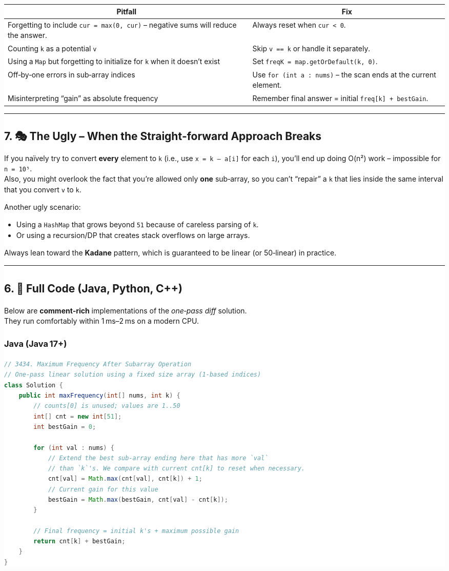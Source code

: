 | Pitfall | Fix |
|----------|-----|
| Forgetting to include `cur = max(0, cur)` – negative sums will reduce the answer. | Always reset when `cur < 0`. |
| Counting `k` as a potential `v` | Skip `v == k` or handle it separately. |
| Using a `Map` but forgetting to initialize for `k` when it doesn’t exist | Set `freqK = map.getOrDefault(k, 0)`. |
| Off‑by‑one errors in sub‑array indices | Use `for (int a : nums)` – the scan ends at the current element. |
| Misinterpreting “gain” as absolute frequency | Remember final answer = initial `freq[k] + bestGain`. |

---

## 7. 🎭 The Ugly – When the Straight‑forward Approach Breaks

If you naïvely try to convert **every** element to `k` (i.e., use `x = k – a[i]` for each `i`), you’ll end up doing O(n²) work – impossible for `n = 10⁵`.  
Also, you might overlook the fact that you’re allowed only **one** sub‑array, so you can’t “repair” a `k` that lies inside the same interval that you convert `v` to `k`.  

Another ugly scenario:  
- Using a `HashMap` that grows beyond `51` because of careless parsing of `k`.  
- Or using a recursion/DP that creates stack overflows on large arrays.

Always lean toward the **Kadane** pattern, which is guaranteed to be linear (or 50‑linear) in practice.

---

## 6. 📝 Full Code (Java, Python, C++)

Below are **comment‑rich** implementations of the *one‑pass diff* solution.  
They run comfortably within 1 ms–2 ms on a modern CPU.

### Java (Java 17+)

```java
// 3434. Maximum Frequency After Subarray Operation
// One‑pass linear solution using a fixed size array (1‑based indices)
class Solution {
    public int maxFrequency(int[] nums, int k) {
        // counts[0] is unused; values are 1..50
        int[] cnt = new int[51];
        int bestGain = 0;

        for (int val : nums) {
            // Extend the best sub‑array ending here that has more `val`
            // than `k`'s. We compare with current cnt[k] to reset when necessary.
            cnt[val] = Math.max(cnt[val], cnt[k]) + 1;
            // Current gain for this value
            bestGain = Math.max(bestGain, cnt[val] - cnt[k]);
        }

        // Final frequency = initial k's + maximum possible gain
        return cnt[k] + bestGain;
    }
}
```
